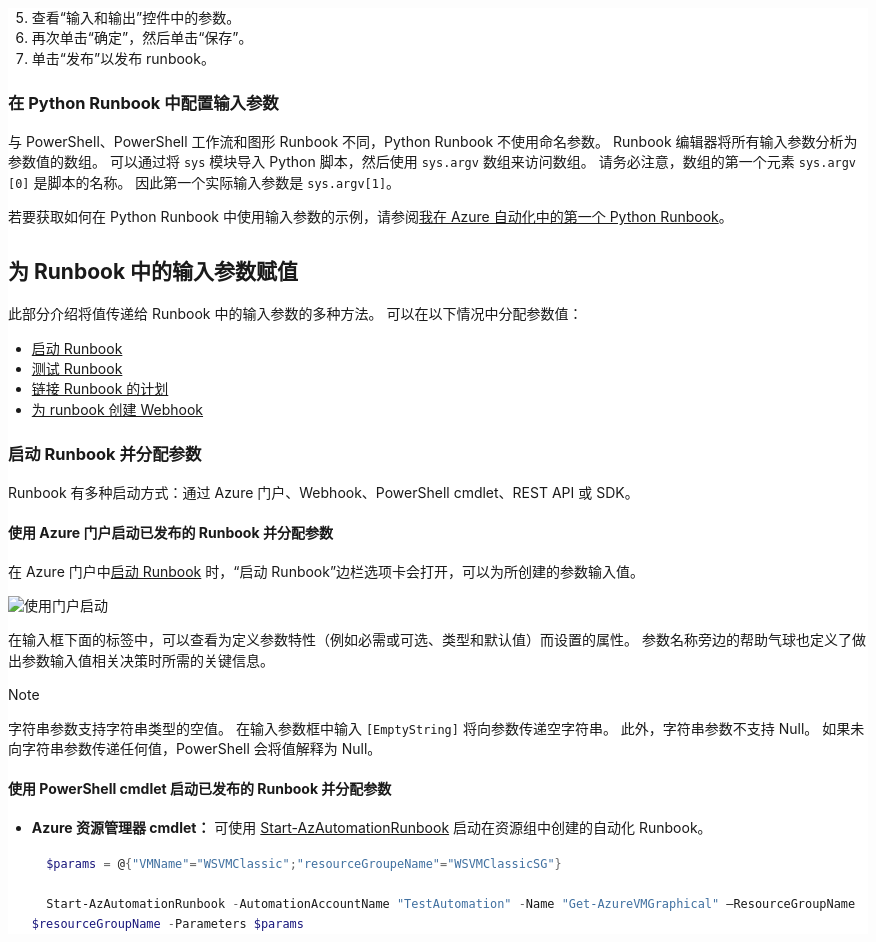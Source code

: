 5. 查看“输入和输出”控件中的参数。 
6. 再次单击“确定”，然后单击“保存”。
7. 单击“发布”以发布 runbook。

### <a name="configure-input-parameters-in-python-runbooks"></a>在 Python Runbook 中配置输入参数

与 PowerShell、PowerShell 工作流和图形 Runbook 不同，Python Runbook 不使用命名参数。 Runbook 编辑器将所有输入参数分析为参数值的数组。 可以通过将 `sys` 模块导入 Python 脚本，然后使用 `sys.argv` 数组来访问数组。 请务必注意，数组的第一个元素 `sys.argv[0]` 是脚本的名称。 因此第一个实际输入参数是 `sys.argv[1]`。

若要获取如何在 Python Runbook 中使用输入参数的示例，请参阅[我在 Azure 自动化中的第一个 Python Runbook](./learn/automation-tutorial-runbook-textual-python2.md)。

## <a name="assign-values-to-input-parameters-in-runbooks"></a>为 Runbook 中的输入参数赋值

此部分介绍将值传递给 Runbook 中的输入参数的多种方法。 可以在以下情况中分配参数值：

* [启动 Runbook](#start-a-runbook-and-assign-parameters)
* [测试 Runbook](#test-a-runbook-and-assign-parameters)
* [链接 Runbook 的计划](#link-a-schedule-to-a-runbook-and-assign-parameters)
* [为 runbook 创建 Webhook](#create-a-webhook-for-a-runbook-and-assign-parameters)

### <a name="start-a-runbook-and-assign-parameters"></a>启动 Runbook 并分配参数

Runbook 有多种启动方式：通过 Azure 门户、Webhook、PowerShell cmdlet、REST API 或 SDK。 

#### <a name="start-a-published-runbook-using-the-azure-portal-and-assign-parameters"></a>使用 Azure 门户启动已发布的 Runbook 并分配参数

在 Azure 门户中[启动 Runbook](start-runbooks.md#start-a-runbook-with-the-azure-portal) 时，“启动 Runbook”边栏选项卡会打开，可以为所创建的参数输入值。

![使用门户启动](media/automation-runbook-input-parameters/automation-04-startrunbookusingportal.png)

在输入框下面的标签中，可以查看为定义参数特性（例如必需或可选、类型和默认值）而设置的属性。 参数名称旁边的帮助气球也定义了做出参数输入值相关决策时所需的关键信息。 

> [!NOTE]
> 字符串参数支持字符串类型的空值。 在输入参数框中输入 `[EmptyString]` 将向参数传递空字符串。 此外，字符串参数不支持 Null。 如果未向字符串参数传递任何值，PowerShell 会将值解释为 Null。

#### <a name="start-a-published-runbook-using-powershell-cmdlets-and-assign-parameters"></a>使用 PowerShell cmdlet 启动已发布的 Runbook 并分配参数

* **Azure 资源管理器 cmdlet：** 可使用 [Start-AzAutomationRunbook](/powershell/module/Az.Automation/Start-AzAutomationRunbook?view=azps-3.5.0) 启动在资源组中创建的自动化 Runbook。

   ```powershell
     $params = @{"VMName"="WSVMClassic";"resourceGroupeName"="WSVMClassicSG"}
  
     Start-AzAutomationRunbook -AutomationAccountName "TestAutomation" -Name "Get-AzureVMGraphical" –ResourceGroupName $resourceGroupName -Parameters $params
   ```
